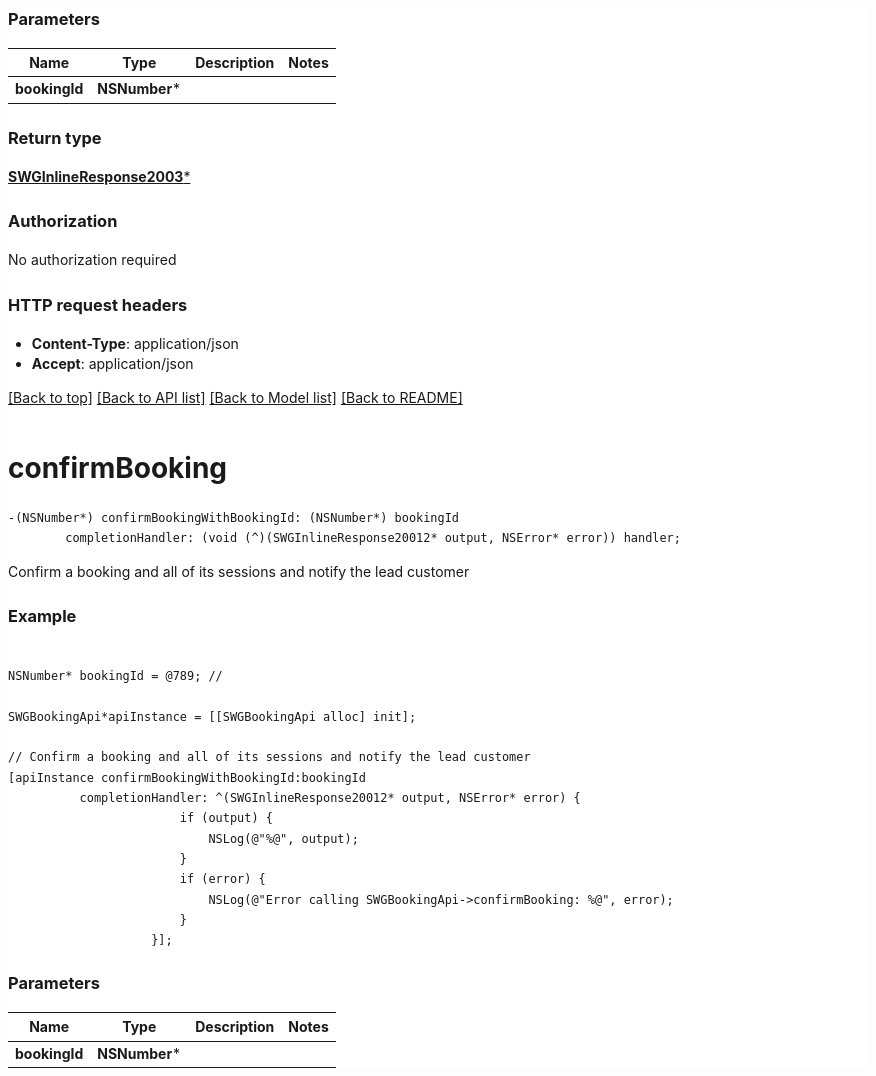 ### Parameters

Name | Type | Description  | Notes
------------- | ------------- | ------------- | -------------
 **bookingId** | **NSNumber***|  | 

### Return type

[**SWGInlineResponse2003***](SWGInlineResponse2003.md)

### Authorization

No authorization required

### HTTP request headers

 - **Content-Type**: application/json
 - **Accept**: application/json

[[Back to top]](#) [[Back to API list]](../README.md#documentation-for-api-endpoints) [[Back to Model list]](../README.md#documentation-for-models) [[Back to README]](../README.md)

# **confirmBooking**
```objc
-(NSNumber*) confirmBookingWithBookingId: (NSNumber*) bookingId
        completionHandler: (void (^)(SWGInlineResponse20012* output, NSError* error)) handler;
```

Confirm a booking and all of its sessions and notify the lead customer

### Example 
```objc

NSNumber* bookingId = @789; // 

SWGBookingApi*apiInstance = [[SWGBookingApi alloc] init];

// Confirm a booking and all of its sessions and notify the lead customer
[apiInstance confirmBookingWithBookingId:bookingId
          completionHandler: ^(SWGInlineResponse20012* output, NSError* error) {
                        if (output) {
                            NSLog(@"%@", output);
                        }
                        if (error) {
                            NSLog(@"Error calling SWGBookingApi->confirmBooking: %@", error);
                        }
                    }];
```

### Parameters

Name | Type | Description  | Notes
------------- | ------------- | ------------- | -------------
 **bookingId** | **NSNumber***|  | 
